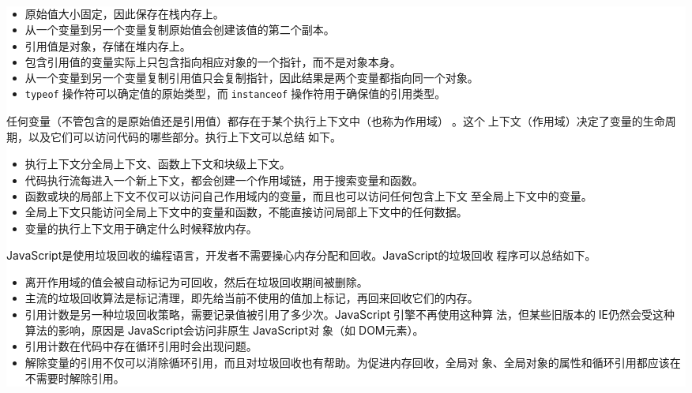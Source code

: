 - 原始值大小固定，因此保存在栈内存上。 
- 从一个变量到另一个变量复制原始值会创建该值的第二个副本。 
- 引用值是对象，存储在堆内存上。 
- 包含引用值的变量实际上只包含指向相应对象的一个指针，而不是对象本身。 
- 从一个变量到另一个变量复制引用值只会复制指针，因此结果是两个变量都指向同一个对象。
- `typeof` 操作符可以确定值的原始类型，而 `instanceof` 操作符用于确保值的引用类型。 

任何变量（不管包含的是原始值还是引用值）都存在于某个执行上下文中（也称为作用域） 。这个
上下文（作用域）决定了变量的生命周期，以及它们可以访问代码的哪些部分。执行上下文可以总结
如下。 

- 执行上下文分全局上下文、函数上下文和块级上下文。 
- 代码执行流每进入一个新上下文，都会创建一个作用域链，用于搜索变量和函数。 
- 函数或块的局部上下文不仅可以访问自己作用域内的变量，而且也可以访问任何包含上下文
  至全局上下文中的变量。 
- 全局上下文只能访问全局上下文中的变量和函数，不能直接访问局部上下文中的任何数据。 
- 变量的执行上下文用于确定什么时候释放内存。 

JavaScript是使用垃圾回收的编程语言，开发者不需要操心内存分配和回收。JavaScript的垃圾回收
程序可以总结如下。 

- 离开作用域的值会被自动标记为可回收，然后在垃圾回收期间被删除。 
- 主流的垃圾回收算法是标记清理，即先给当前不使用的值加上标记，再回来回收它们的内存。 
- 引用计数是另一种垃圾回收策略，需要记录值被引用了多少次。JavaScript 引擎不再使用这种算
  法，但某些旧版本的 IE仍然会受这种算法的影响，原因是 JavaScript会访问非原生 JavaScript对
  象（如 DOM元素）。 
- 引用计数在代码中存在循环引用时会出现问题。 
- 解除变量的引用不仅可以消除循环引用，而且对垃圾回收也有帮助。为促进内存回收，全局对
  象、全局对象的属性和循环引用都应该在不需要时解除引用。 

